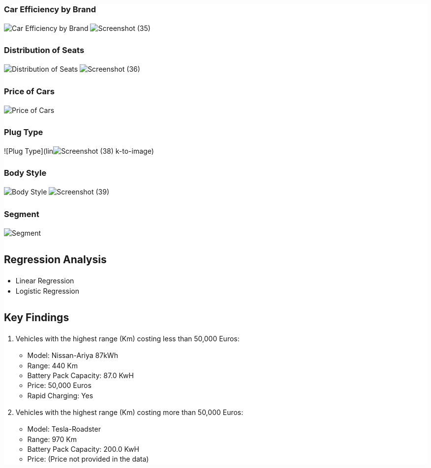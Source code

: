 ### Car Efficiency by Brand

![Car Efficiency by Brand](link-to-image)
![Screenshot (35)](https://github.com/yuvrajsingh2428/EV-Vehivles-/assets/75690761/aa0ef115-3b3a-41a0-add1-a575905195d9)

### Distribution of Seats

![Distribution of Seats](link-to-image)
![Screenshot (36)](https://github.com/yuvrajsingh2428/EV-Vehivles-/assets/75690761/b751ba8e-410f-4119-9b2b-a73a87de0c8b)

### Price of Cars

![Price of Cars](link-to-image)

### Plug Type

![Plug Type](lin![Screenshot (38)](https://github.com/yuvrajsingh2428/EV-Vehivles-/assets/75690761/726f6c5e-e54e-4bd3-8572-043c2a5d8eb7)
k-to-image)

### Body Style

![Body Style](link-to-image)
![Screenshot (39)](https://github.com/yuvrajsingh2428/EV-Vehivles-/assets/75690761/e449728b-fcff-4cb9-878a-cb36d27f48e0)

### Segment

![Segment](link-to-image)

## Regression Analysis

- Linear Regression
- Logistic Regression

## Key Findings

1. Vehicles with the highest range (Km) costing less than 50,000 Euros:
   - Model: Nissan-Ariya 87kWh
   - Range: 440 Km
   - Battery Pack Capacity: 87.0 KwH
   - Price: 50,000 Euros
   - Rapid Charging: Yes

2. Vehicles with the highest range (Km) costing more than 50,000 Euros:
   - Model: Tesla-Roadster
   - Range: 970 Km
   - Battery Pack Capacity: 200.0 KwH
   - Price: (Price not provided in the data)
